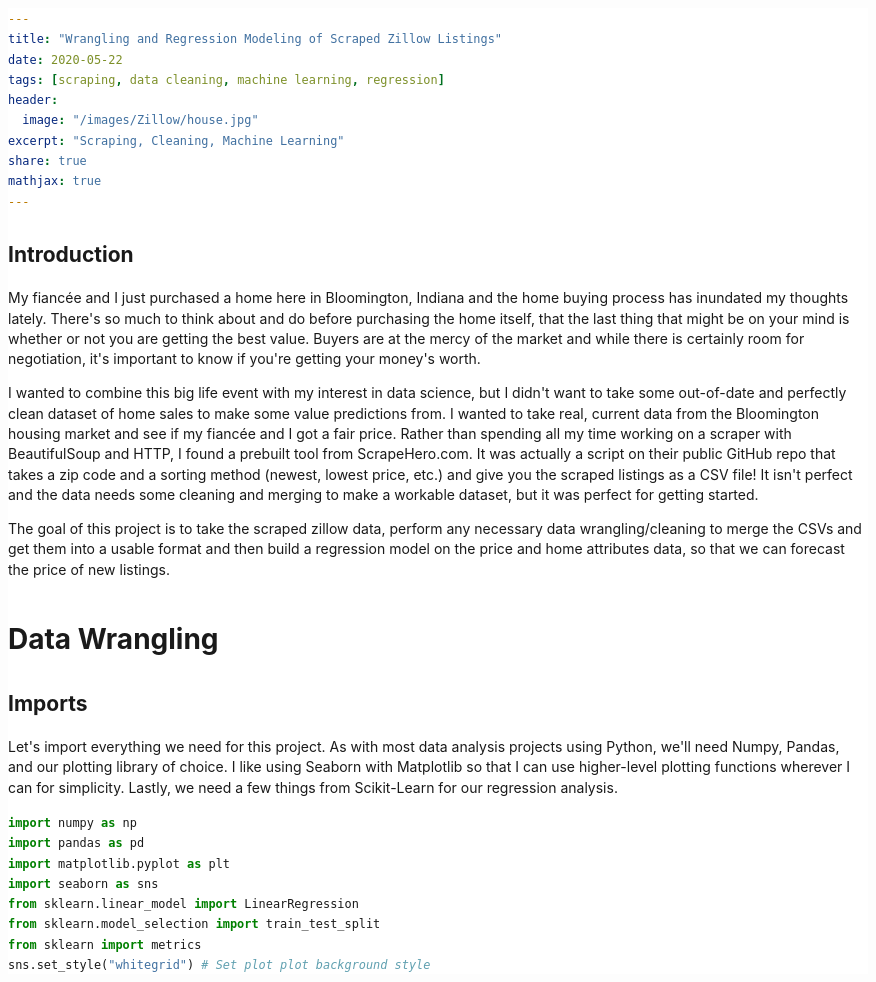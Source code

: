 ```yaml
---
title: "Wrangling and Regression Modeling of Scraped Zillow Listings"
date: 2020-05-22
tags: [scraping, data cleaning, machine learning, regression]
header:
  image: "/images/Zillow/house.jpg"
excerpt: "Scraping, Cleaning, Machine Learning"
share: true
mathjax: true
---
```


## Introduction

My fiancée and I just purchased a home here in Bloomington, Indiana and the home buying process has inundated my thoughts lately. There's so much to think about and do before purchasing the home itself, that the last thing that might be on your mind is whether or not you are getting the best value. Buyers are at the mercy of the market and while there is certainly room for negotiation, it's important to know if you're getting your money's worth.

I wanted to combine this big life event with my interest in data science, but I didn't want to take some out-of-date and perfectly clean dataset of home sales to make some value predictions from. I wanted to take real, current data from the Bloomington housing market and see if my fiancée and I got a fair price. Rather than spending all my time working on a scraper with BeautifulSoup and HTTP, I found a prebuilt tool from ScrapeHero.com. It was actually a script on their public GitHub repo that takes a zip code and a sorting method (newest, lowest price, etc.) and give you the scraped listings as a CSV file! It isn't perfect and the data needs some cleaning and merging to make a workable dataset, but it was perfect for getting started.

The goal of this project is to take the scraped zillow data, perform any necessary data wrangling/cleaning to merge the CSVs and get them into a usable format and then build a regression model on the price and home attributes data, so that we can forecast the price of new listings.

# Data Wrangling

## Imports

Let's import everything we need for this project. As with most data analysis projects using Python, we'll need Numpy, Pandas, and our plotting library of choice. I like using Seaborn with Matplotlib so that I can use higher-level plotting functions wherever I can for simplicity. Lastly, we need a few things from Scikit-Learn for our regression analysis.


```python
import numpy as np
import pandas as pd
import matplotlib.pyplot as plt
import seaborn as sns
from sklearn.linear_model import LinearRegression
from sklearn.model_selection import train_test_split
from sklearn import metrics
sns.set_style("whitegrid") # Set plot plot background style
```
